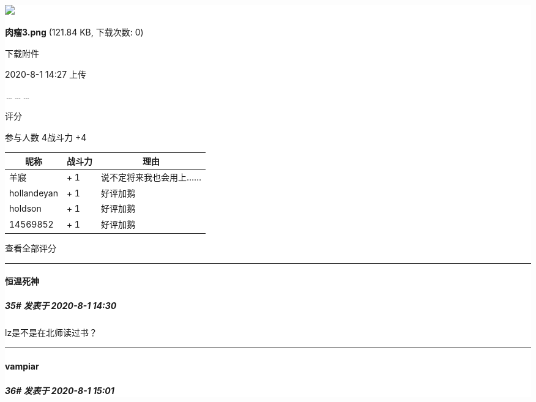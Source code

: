 




<img src="https://img.saraba1st.com/forum/202008/01/142700rd8yu3yudvuauag8.png" referrerpolicy="no-referrer">


<strong>肉瘤3.png</strong> (121.84 KB, 下载次数: 0)

下载附件

2020-8-1 14:27 上传








﹍﹍﹍

评分





 参与人数 4战斗力 +4

|昵称|战斗力|理由|
|----|---|---|
| 羊寢| + 1|说不定将来我也会用上……|
| hollandeyan| + 1|好评加鹅|
| holdson| + 1|好评加鹅|
| 14569852| + 1|好评加鹅|



查看全部评分






-----

####  恒温死神  
##### 35#       发表于 2020-8-1 14:30




lz是不是在北师读过书？







-----

####  vampiar  
##### 36#       发表于 2020-8-1 15:01
